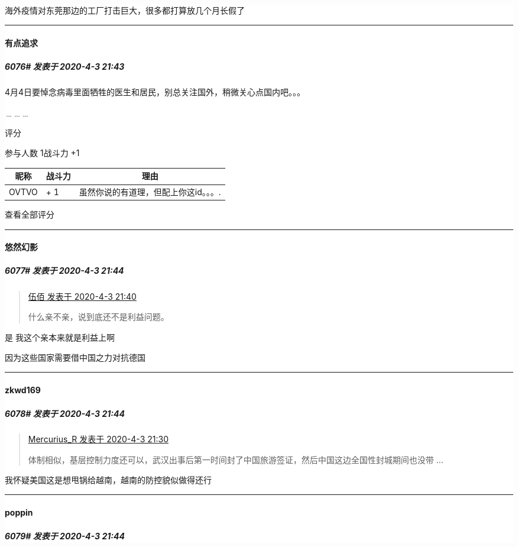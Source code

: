 
海外疫情对东莞那边的工厂打击巨大，很多都打算放几个月长假了


-----

####  有点追求  
##### 6076#       发表于 2020-4-3 21:43


4月4日要悼念病毒里面牺牲的医生和居民，别总关注国外，稍微关心点国内吧。。。


﹍﹍﹍

评分


 参与人数 1战斗力 +1

|昵称|战斗力|理由|
|----|---|---|
| OVTVO| + 1|虽然你说的有道理，但配上你这id。。。.|


查看全部评分


-----

####  悠然幻影  
##### 6077#       发表于 2020-4-3 21:44


<blockquote><a href="httphttps://bbs.saraba1st.com/2b/forum.php?mod=redirect&amp;goto=findpost&amp;pid=46970748&amp;ptid=1921823" target="_blank">伍佰 发表于 2020-4-3 21:40</a>

什么亲不亲，说到底还不是利益问题。</blockquote>
是 我这个亲本来就是利益上啊


因为这些国家需要借中国之力对抗德国


-----

####  zkwd169  
##### 6078#       发表于 2020-4-3 21:44


<blockquote><a href="httphttps://bbs.saraba1st.com/2b/forum.php?mod=redirect&amp;goto=findpost&amp;pid=46970643&amp;ptid=1921823" target="_blank">Mercurius_R 发表于 2020-4-3 21:30</a>

体制相似，基层控制力度还可以，武汉出事后第一时间封了中国旅游签证，然后中国这边全国性封城期间也没带 ...</blockquote>
我怀疑美国这是想甩锅给越南，越南的防控貌似做得还行


-----

####  poppin  
##### 6079#       发表于 2020-4-3 21:44

